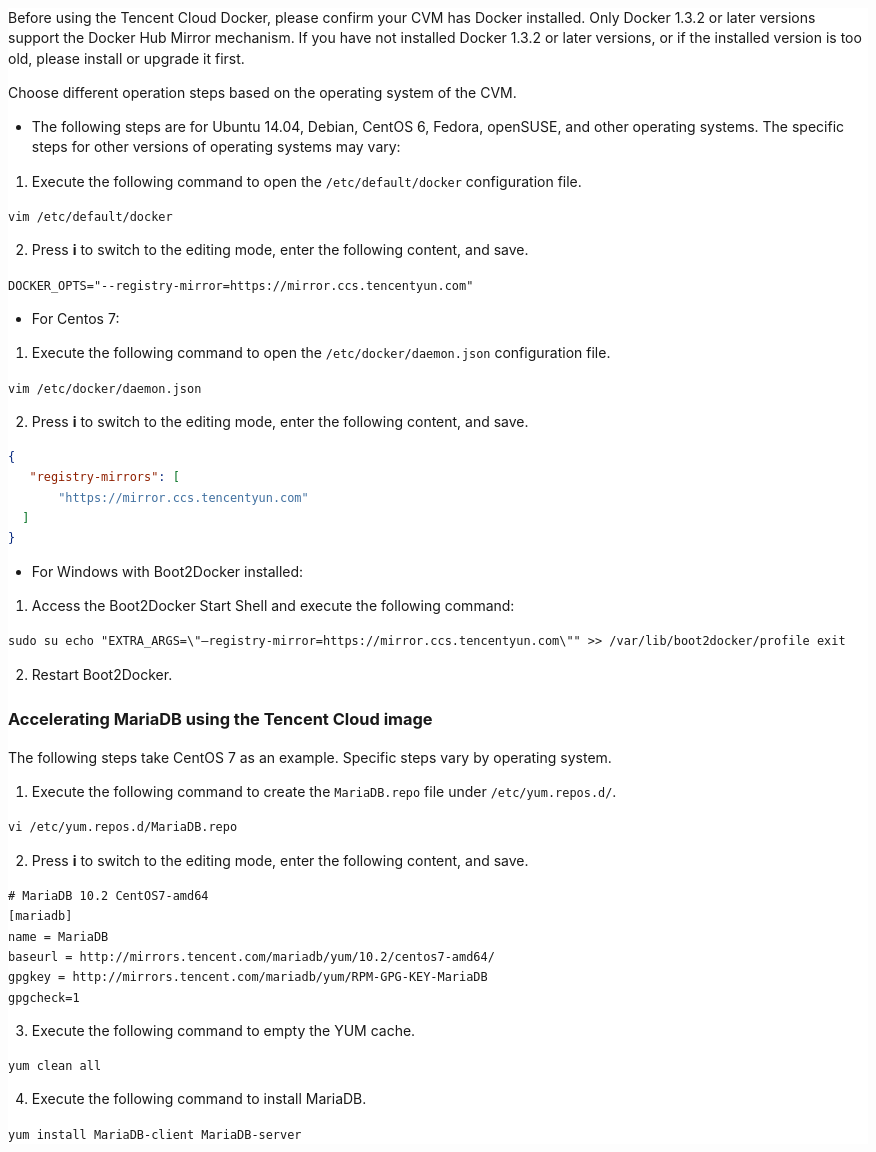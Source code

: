 
<dx-alert infotype="notice" title="">
Before using the Tencent Cloud Docker, please confirm your CVM has Docker installed.
Only Docker 1.3.2 or later versions support the Docker Hub Mirror mechanism. If you have not installed Docker 1.3.2 or later versions, or if the installed version is too old, please install or upgrade it first.
</dx-alert>


Choose different operation steps based on the operating system of the CVM.
- The following steps are for Ubuntu 14.04, Debian, CentOS 6, Fedora, openSUSE, and other operating systems. The specific steps for other versions of operating systems may vary:
 1. Execute the following command to open the `/etc/default/docker` configuration file.
```shell
vim /etc/default/docker
```
 2. Press **i** to switch to the editing mode, enter the following content, and save.
```
DOCKER_OPTS="--registry-mirror=https://mirror.ccs.tencentyun.com"
```
- For Centos 7:
 1. Execute the following command to open the `/etc/docker/daemon.json` configuration file.
```shell
vim /etc/docker/daemon.json
```
 2. Press **i** to switch to the editing mode, enter the following content, and save.
```json
{
   "registry-mirrors": [
       "https://mirror.ccs.tencentyun.com"
  ]
}
```
- For Windows with Boot2Docker installed:
 1. Access the Boot2Docker Start Shell and execute the following command:
```shell
sudo su echo "EXTRA_ARGS=\"–registry-mirror=https://mirror.ccs.tencentyun.com\"" >> /var/lib/boot2docker/profile exit 
```
 2. Restart Boot2Docker.

### Accelerating MariaDB using the Tencent Cloud image


<dx-alert infotype="explain" title="">
The following steps take CentOS 7 as an example. Specific steps vary by operating system.
</dx-alert>


1. Execute the following command to create the `MariaDB.repo` file under `/etc/yum.repos.d/`.
```shell
vi /etc/yum.repos.d/MariaDB.repo
```
2. Press **i** to switch to the editing mode, enter the following content, and save.
```shell
# MariaDB 10.2 CentOS7-amd64
[mariadb]  
name = MariaDB  
baseurl = http://mirrors.tencent.com/mariadb/yum/10.2/centos7-amd64/
gpgkey = http://mirrors.tencent.com/mariadb/yum/RPM-GPG-KEY-MariaDB
gpgcheck=1  
```
3. Execute the following command to empty the YUM cache.
```shell
yum clean all
```
4. Execute the following command to install MariaDB.
```shell
yum install MariaDB-client MariaDB-server
```